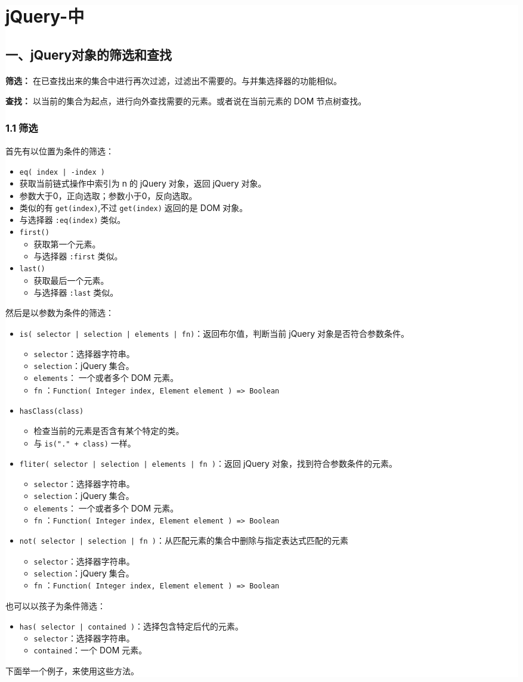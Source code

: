 # jQuery-中

## 一、jQuery对象的筛选和查找

**筛选：** 在已查找出来的集合中进行再次过滤，过滤出不需要的。与并集选择器的功能相似。

**查找：** 以当前的集合为起点，进行向外查找需要的元素。或者说在当前元素的 DOM 节点树查找。

### 1.1 筛选

首先有以位置为条件的筛选：

+   `eq( index | -index )`
  + 获取当前链式操作中索引为 n 的 jQuery 对象，返回 jQuery 对象。
  + 参数大于0，正向选取；参数小于0，反向选取。
  + 类似的有 `get(index)`,不过 `get(index)` 返回的是 DOM 对象。
  + 与选择器 `:eq(index)` 类似。
+ `first()`
  + 获取第一个元素。
  + 与选择器 `:first` 类似。
+ `last()`
  + 获取最后一个元素。
  + 与选择器 `:last` 类似。

然后是以参数为条件的筛选：

+ `is( selector | selection | elements | fn)`：返回布尔值，判断当前 jQuery 对象是否符合参数条件。
  + `selector`：选择器字符串。
  + `selection`：jQuery 集合。
  + `elements`： 一个或者多个 DOM 元素。
  + `fn` ：`Function( Integer index, Element element ) => Boolean`

+ `hasClass(class)`
  + 检查当前的元素是否含有某个特定的类。
  + 与 `is("." + class)` 一样。
+ `fliter( selector | selection | elements | fn )`：返回 jQuery 对象，找到符合参数条件的元素。
  + `selector`：选择器字符串。
  + `selection`：jQuery 集合。
  + `elements`： 一个或者多个 DOM 元素。
  + `fn` ：`Function( Integer index, Element element ) => Boolean`
+ `not( selector | selection | fn )`：从匹配元素的集合中删除与指定表达式匹配的元素
  + `selector`：选择器字符串。
  + `selection`：jQuery 集合。
  + `fn` ：`Function( Integer index, Element element ) => Boolean`

也可以以孩子为条件筛选：

+ `has( selector | contained )`：选择包含特定后代的元素。
  + `selector`：选择器字符串。
  + `contained`：一个 DOM 元素。

下面举一个例子，来使用这些方法。
